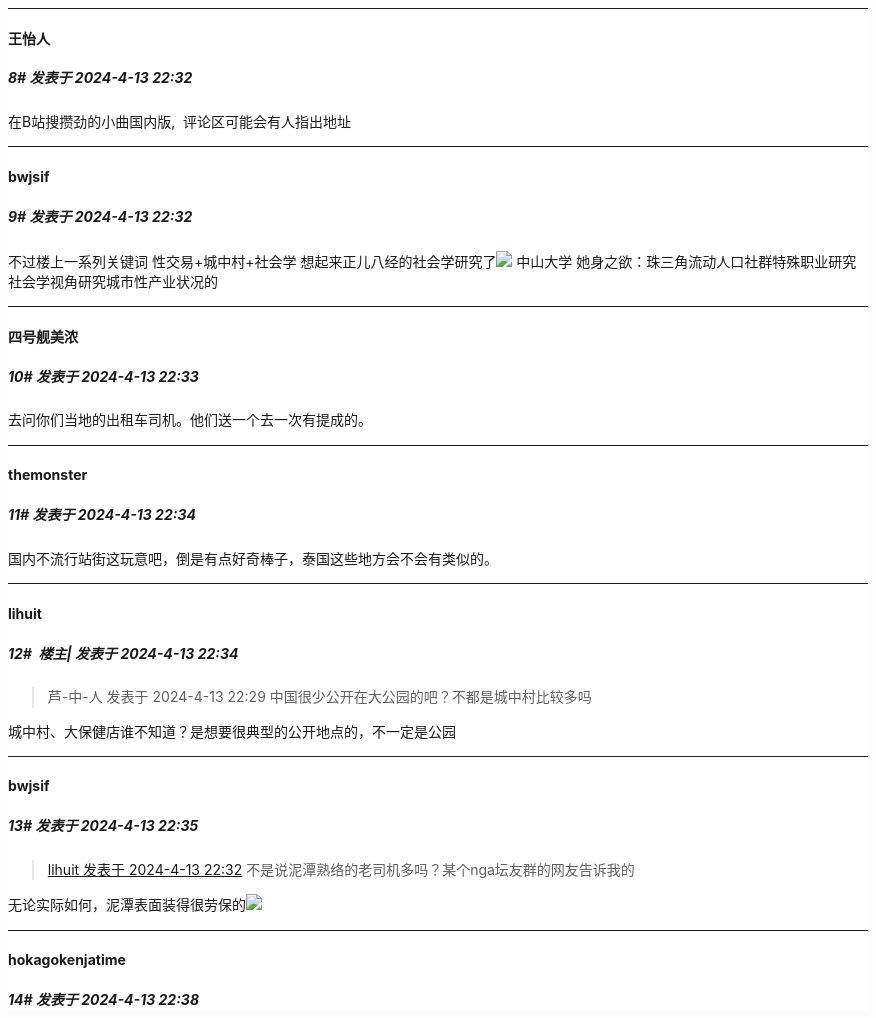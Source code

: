 *****

####  王怡人  
##### 8#       发表于 2024-4-13 22:32

在B站搜攒劲的小曲国内版,  评论区可能会有人指出地址

*****

####  bwjsif  
##### 9#       发表于 2024-4-13 22:32

不过楼上一系列关键词 性交易+城中村+社会学
想起来正儿八经的社会学研究了<img src="https://static.saraba1st.com/image/smiley/face2017/067.png" referrerpolicy="no-referrer">
中山大学 她身之欲：珠三角流动人口社群特殊职业研究
社会学视角研究城市性产业状况的

*****

####  四号舰美浓  
##### 10#       发表于 2024-4-13 22:33

去问你们当地的出租车司机。他们送一个去一次有提成的。

*****

####  themonster  
##### 11#       发表于 2024-4-13 22:34

国内不流行站街这玩意吧，倒是有点好奇棒子，泰国这些地方会不会有类似的。

*****

####  lihuit  
##### 12#         楼主| 发表于 2024-4-13 22:34

<blockquote>芦-中-人 发表于 2024-4-13 22:29
中国很少公开在大公园的吧？不都是城中村比较多吗</blockquote>
城中村、大保健店谁不知道？是想要很典型的公开地点的，不一定是公园

*****

####  bwjsif  
##### 13#       发表于 2024-4-13 22:35

<blockquote><a href="httphttps://bbs.saraba1st.com/2b/forum.php?mod=redirect&amp;goto=findpost&amp;pid=64586874&amp;ptid=2179784" target="_blank">lihuit 发表于 2024-4-13 22:32</a>
不是说泥潭熟络的老司机多吗？某个nga坛友群的网友告诉我的</blockquote>
无论实际如何，泥潭表面装得很劳保的<img src="https://static.saraba1st.com/image/smiley/face2017/067.png" referrerpolicy="no-referrer">

*****

####  hokagokenjatime  
##### 14#       发表于 2024-4-13 22:38
